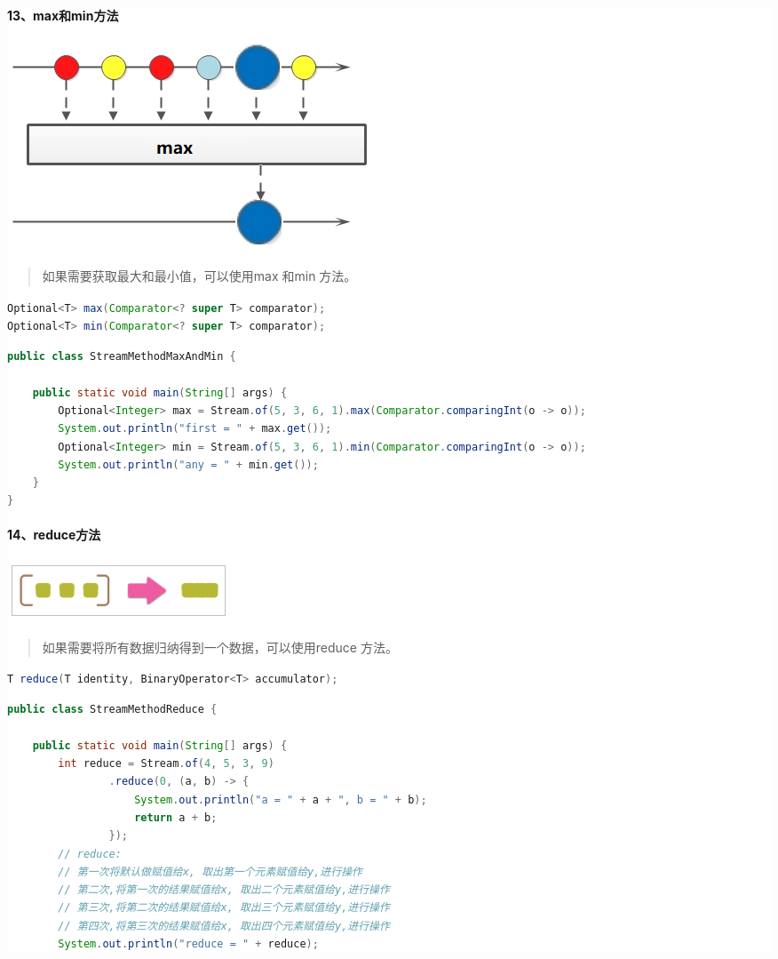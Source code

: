 

#### 13、max和min方法

![image-20210827173231179](../../images/image-20210827173231179.png)

> 如果需要获取最大和最小值，可以使用max 和min 方法。

```java
Optional<T> max(Comparator<? super T> comparator);
Optional<T> min(Comparator<? super T> comparator);
```

```java
public class StreamMethodMaxAndMin {

    public static void main(String[] args) {
        Optional<Integer> max = Stream.of(5, 3, 6, 1).max(Comparator.comparingInt(o -> o));
        System.out.println("first = " + max.get());
        Optional<Integer> min = Stream.of(5, 3, 6, 1).min(Comparator.comparingInt(o -> o));
        System.out.println("any = " + min.get());
    }
}
```



#### 14、reduce方法

![image-20210827173418590](../../images/image-20210827173418590.png)

> 如果需要将所有数据归纳得到一个数据，可以使用reduce 方法。

```java
T reduce(T identity, BinaryOperator<T> accumulator);
```

```java
public class StreamMethodReduce {

    public static void main(String[] args) {
        int reduce = Stream.of(4, 5, 3, 9)
                .reduce(0, (a, b) -> {
                    System.out.println("a = " + a + ", b = " + b);
                    return a + b;
                });
        // reduce:
        // 第一次将默认做赋值给x, 取出第一个元素赋值给y,进行操作
        // 第二次,将第一次的结果赋值给x, 取出二个元素赋值给y,进行操作
        // 第三次,将第二次的结果赋值给x, 取出三个元素赋值给y,进行操作
        // 第四次,将第三次的结果赋值给x, 取出四个元素赋值给y,进行操作
        System.out.println("reduce = " + reduce);

```
